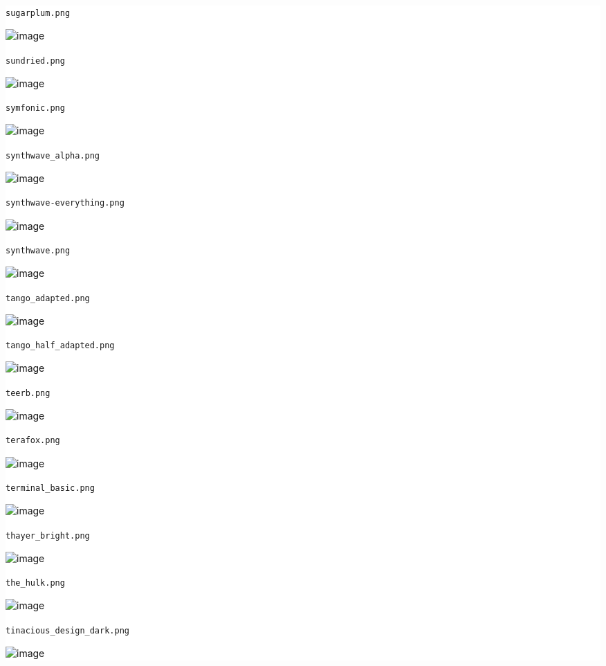 `sugarplum.png`

![image](sugarplum.png)

`sundried.png`

![image](sundried.png)

`symfonic.png`

![image](symfonic.png)

`synthwave_alpha.png`

![image](synthwave_alpha.png)

`synthwave-everything.png`

![image](synthwave-everything.png)

`synthwave.png`

![image](synthwave.png)

`tango_adapted.png`

![image](tango_adapted.png)

`tango_half_adapted.png`

![image](tango_half_adapted.png)

`teerb.png`

![image](teerb.png)

`terafox.png`

![image](terafox.png)

`terminal_basic.png`

![image](terminal_basic.png)

`thayer_bright.png`

![image](thayer_bright.png)

`the_hulk.png`

![image](the_hulk.png)

`tinacious_design_dark.png`

![image](tinacious_design_dark.png)
